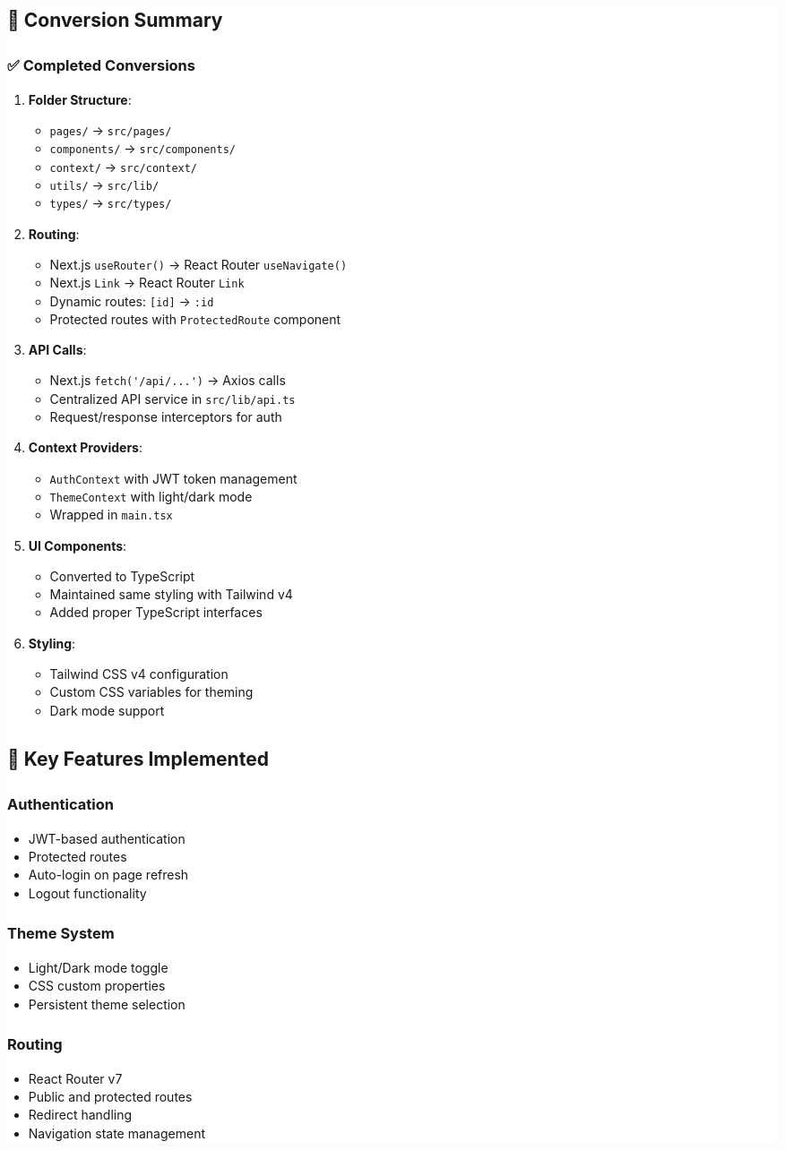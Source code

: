 ## 🔄 Conversion Summary

### ✅ Completed Conversions

1. **Folder Structure**: 
   - `pages/` → `src/pages/`
   - `components/` → `src/components/`
   - `context/` → `src/context/`
   - `utils/` → `src/lib/`
   - `types/` → `src/types/`

2. **Routing**:
   - Next.js `useRouter()` → React Router `useNavigate()`
   - Next.js `Link` → React Router `Link`
   - Dynamic routes: `[id]` → `:id`
   - Protected routes with `ProtectedRoute` component

3. **API Calls**:
   - Next.js `fetch('/api/...')` → Axios calls
   - Centralized API service in `src/lib/api.ts`
   - Request/response interceptors for auth

4. **Context Providers**:
   - `AuthContext` with JWT token management
   - `ThemeContext` with light/dark mode
   - Wrapped in `main.tsx`

5. **UI Components**:
   - Converted to TypeScript
   - Maintained same styling with Tailwind v4
   - Added proper TypeScript interfaces

6. **Styling**:
   - Tailwind CSS v4 configuration
   - Custom CSS variables for theming
   - Dark mode support

## 🚀 Key Features Implemented

### Authentication
- JWT-based authentication
- Protected routes
- Auto-login on page refresh
- Logout functionality

### Theme System
- Light/Dark mode toggle
- CSS custom properties
- Persistent theme selection

### Routing
- React Router v7
- Public and protected routes
- Redirect handling
- Navigation state management
